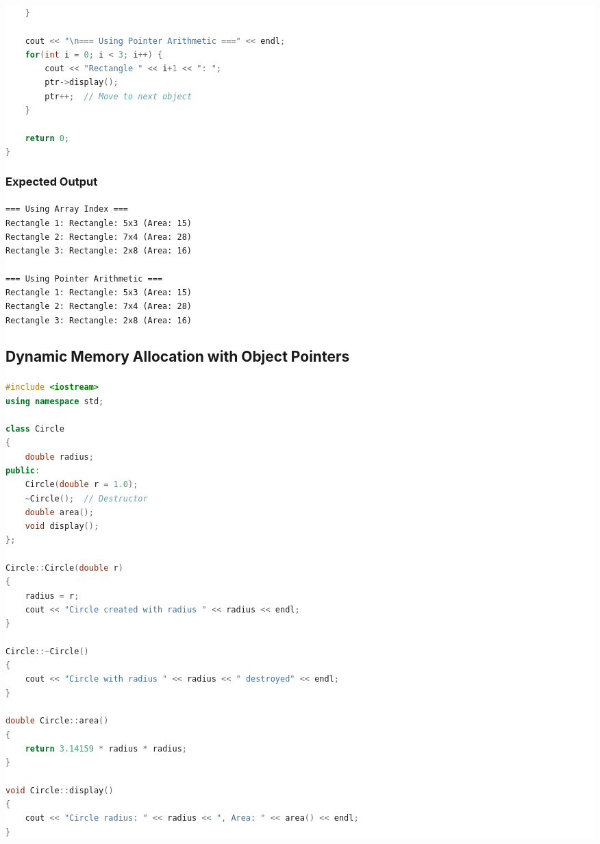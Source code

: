 ```cpp
    }
    
    cout << "\n=== Using Pointer Arithmetic ===" << endl;
    for(int i = 0; i < 3; i++) {
        cout << "Rectangle " << i+1 << ": ";
        ptr->display();
        ptr++;  // Move to next object
    }
    
    return 0;
}
```

### Expected Output
```
=== Using Array Index ===
Rectangle 1: Rectangle: 5x3 (Area: 15)
Rectangle 2: Rectangle: 7x4 (Area: 28)
Rectangle 3: Rectangle: 2x8 (Area: 16)

=== Using Pointer Arithmetic ===
Rectangle 1: Rectangle: 5x3 (Area: 15)
Rectangle 2: Rectangle: 7x4 (Area: 28)
Rectangle 3: Rectangle: 2x8 (Area: 16)
```

## Dynamic Memory Allocation with Object Pointers

```cpp
#include <iostream>
using namespace std;

class Circle 
{
    double radius;
public:
    Circle(double r = 1.0);
    ~Circle();  // Destructor
    double area();
    void display();
};

Circle::Circle(double r) 
{
    radius = r;
    cout << "Circle created with radius " << radius << endl;
}

Circle::~Circle() 
{
    cout << "Circle with radius " << radius << " destroyed" << endl;
}

double Circle::area() 
{
    return 3.14159 * radius * radius;
}

void Circle::display() 
{
    cout << "Circle radius: " << radius << ", Area: " << area() << endl;
}

```